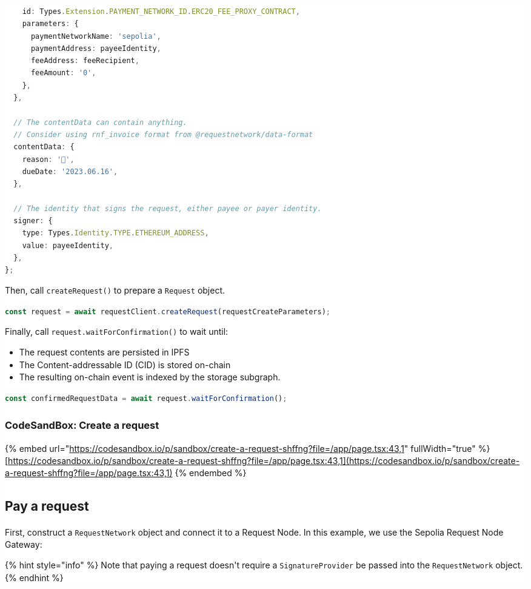 ```typescript
    id: Types.Extension.PAYMENT_NETWORK_ID.ERC20_FEE_PROXY_CONTRACT,
    parameters: {
      paymentNetworkName: 'sepolia',
      paymentAddress: payeeIdentity,
      feeAddress: feeRecipient,  
      feeAmount: '0',
    },
  },
  
  // The contentData can contain anything.
  // Consider using rnf_invoice format from @requestnetwork/data-format
  contentData: {
    reason: '🍕',
    dueDate: '2023.06.16',
  },
  
  // The identity that signs the request, either payee or payer identity.
  signer: {
    type: Types.Identity.TYPE.ETHEREUM_ADDRESS,
    value: payeeIdentity,
  },
};
```

Then, call `createRequest()` to prepare a `Request` object.

```typescript
const request = await requestClient.createRequest(requestCreateParameters);
```

Finally, call `request.waitForConfirmation()` to wait until:

* The request contents are persisted in IPFS
* The Content-addressable ID (CID) is stored on-chain
* The resulting on-chain event is indexed by the storage subgraph.

```typescript
const confirmedRequestData = await request.waitForConfirmation();
```

### CodeSandBox: Create a request

{% embed url="https://codesandbox.io/p/sandbox/create-a-request-shffng?file=/app/page.tsx:43,1" fullWidth="true" %}
[https://codesandbox.io/p/sandbox/create-a-request-shffng?file=/app/page.tsx:43,1](https://codesandbox.io/p/sandbox/create-a-request-shffng?file=/app/page.tsx:43,1)
{% endembed %}

## Pay a request

First, construct a `RequestNetwork` object and connect it to a Request Node. In this example, we use the Sepolia Request Node Gateway:

{% hint style="info" %}
Note that paying a request doesn't require a `SignatureProvider` be passed into the `RequestNetwork` object.
{% endhint %}
